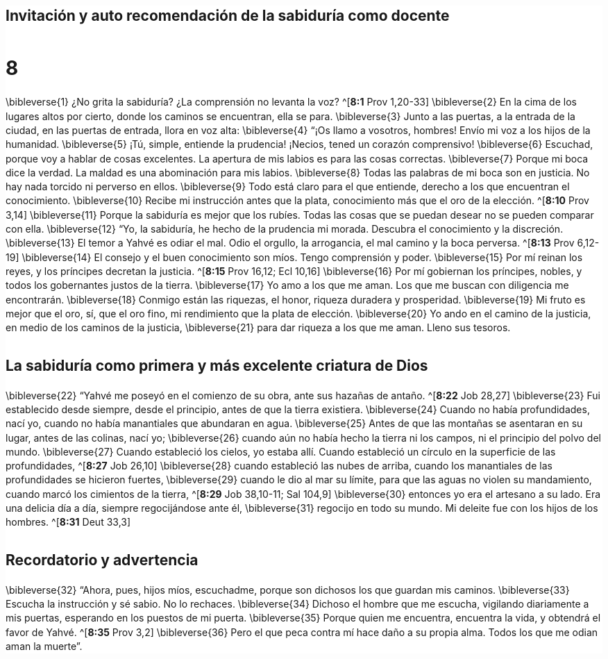 ## Invitación y auto recomendación de la sabiduría como docente
# 8
\bibleverse{1} ¿No grita la sabiduría? ¿La comprensión no levanta la voz? ^[**8:1** Prov 1,20-33] \bibleverse{2} En la cima de los lugares altos por cierto, donde los caminos se encuentran, ella se para. \bibleverse{3} Junto a las puertas, a la entrada de la ciudad, en las puertas de entrada, llora en voz alta: \bibleverse{4} “¡Os llamo a vosotros, hombres! Envío mi voz a los hijos de la humanidad. \bibleverse{5} ¡Tú, simple, entiende la prudencia! ¡Necios, tened un corazón comprensivo! \bibleverse{6} Escuchad, porque voy a hablar de cosas excelentes. La apertura de mis labios es para las cosas correctas. \bibleverse{7} Porque mi boca dice la verdad. La maldad es una abominación para mis labios. \bibleverse{8} Todas las palabras de mi boca son en justicia. No hay nada torcido ni perverso en ellos. \bibleverse{9} Todo está claro para el que entiende, derecho a los que encuentran el conocimiento. \bibleverse{10} Recibe mi instrucción antes que la plata, conocimiento más que el oro de la elección. ^[**8:10** Prov 3,14] \bibleverse{11} Porque la sabiduría es mejor que los rubíes. Todas las cosas que se puedan desear no se pueden comparar con ella. \bibleverse{12} “Yo, la sabiduría, he hecho de la prudencia mi morada. Descubra el conocimiento y la discreción. \bibleverse{13} El temor a Yahvé es odiar el mal. Odio el orgullo, la arrogancia, el mal camino y la boca perversa. ^[**8:13** Prov 6,12-19] \bibleverse{14} El consejo y el buen conocimiento son míos. Tengo comprensión y poder. \bibleverse{15} Por mí reinan los reyes, y los príncipes decretan la justicia. ^[**8:15** Prov 16,12; Ecl 10,16] \bibleverse{16} Por mí gobiernan los príncipes, nobles, y todos los gobernantes justos de la tierra. \bibleverse{17} Yo amo a los que me aman. Los que me buscan con diligencia me encontrarán. \bibleverse{18} Conmigo están las riquezas, el honor, riqueza duradera y prosperidad. \bibleverse{19} Mi fruto es mejor que el oro, sí, que el oro fino, mi rendimiento que la plata de elección. \bibleverse{20} Yo ando en el camino de la justicia, en medio de los caminos de la justicia, \bibleverse{21} para dar riqueza a los que me aman. Lleno sus tesoros.

## La sabiduría como primera y más excelente criatura de Dios
\bibleverse{22} “Yahvé me poseyó en el comienzo de su obra, ante sus hazañas de antaño. ^[**8:22** Job 28,27] \bibleverse{23} Fui establecido desde siempre, desde el principio, antes de que la tierra existiera. \bibleverse{24} Cuando no había profundidades, nací yo, cuando no había manantiales que abundaran en agua. \bibleverse{25} Antes de que las montañas se asentaran en su lugar, antes de las colinas, nací yo; \bibleverse{26} cuando aún no había hecho la tierra ni los campos, ni el principio del polvo del mundo. \bibleverse{27} Cuando estableció los cielos, yo estaba allí. Cuando estableció un círculo en la superficie de las profundidades, ^[**8:27** Job 26,10] \bibleverse{28} cuando estableció las nubes de arriba, cuando los manantiales de las profundidades se hicieron fuertes, \bibleverse{29} cuando le dio al mar su límite, para que las aguas no violen su mandamiento, cuando marcó los cimientos de la tierra, ^[**8:29** Job 38,10-11; Sal 104,9] \bibleverse{30} entonces yo era el artesano a su lado. Era una delicia día a día, siempre regocijándose ante él, \bibleverse{31} regocijo en todo su mundo. Mi deleite fue con los hijos de los hombres. ^[**8:31** Deut 33,3]

## Recordatorio y advertencia
\bibleverse{32} “Ahora, pues, hijos míos, escuchadme, porque son dichosos los que guardan mis caminos. \bibleverse{33} Escucha la instrucción y sé sabio. No lo rechaces. \bibleverse{34} Dichoso el hombre que me escucha, vigilando diariamente a mis puertas, esperando en los puestos de mi puerta. \bibleverse{35} Porque quien me encuentra, encuentra la vida, y obtendrá el favor de Yahvé. ^[**8:35** Prov 3,2] \bibleverse{36} Pero el que peca contra mí hace daño a su propia alma. Todos los que me odian aman la muerte”.
